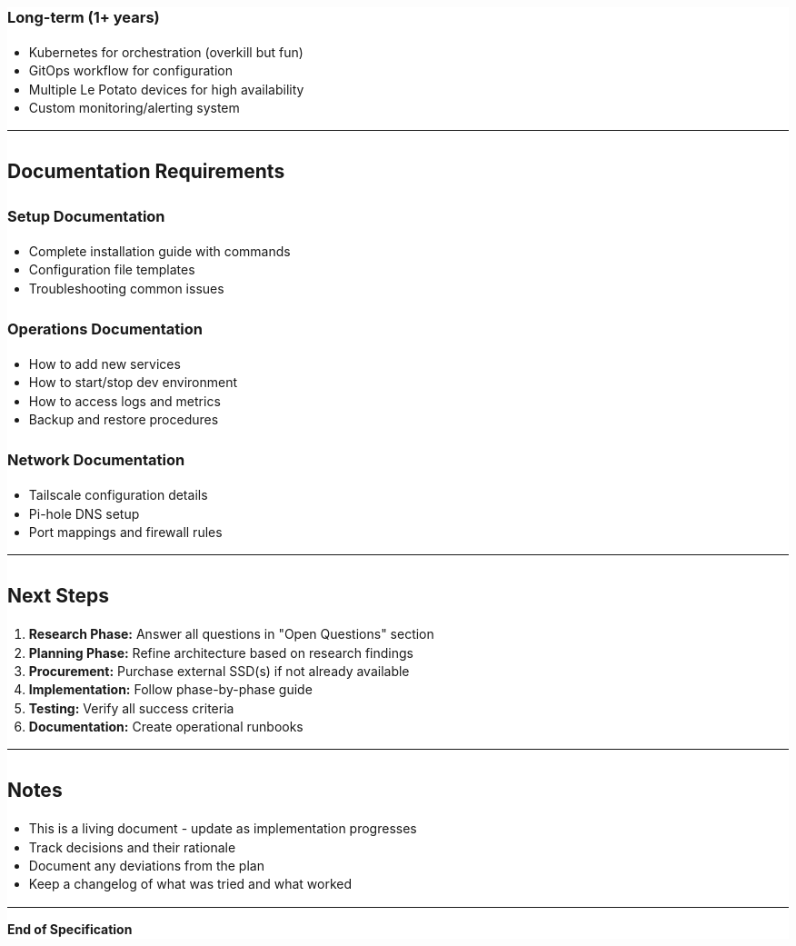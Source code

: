 ### Long-term (1+ years)
- Kubernetes for orchestration (overkill but fun)
- GitOps workflow for configuration
- Multiple Le Potato devices for high availability
- Custom monitoring/alerting system

---

## Documentation Requirements

### Setup Documentation
- Complete installation guide with commands
- Configuration file templates
- Troubleshooting common issues

### Operations Documentation
- How to add new services
- How to start/stop dev environment
- How to access logs and metrics
- Backup and restore procedures

### Network Documentation
- Tailscale configuration details
- Pi-hole DNS setup
- Port mappings and firewall rules

---

## Next Steps

1. **Research Phase:** Answer all questions in "Open Questions" section
2. **Planning Phase:** Refine architecture based on research findings
3. **Procurement:** Purchase external SSD(s) if not already available
4. **Implementation:** Follow phase-by-phase guide
5. **Testing:** Verify all success criteria
6. **Documentation:** Create operational runbooks

---

## Notes

- This is a living document - update as implementation progresses
- Track decisions and their rationale
- Document any deviations from the plan
- Keep a changelog of what was tried and what worked

---

**End of Specification**
